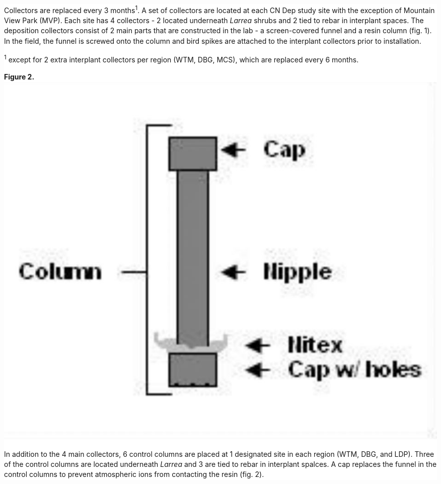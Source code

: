 Collectors are replaced every 3 months<sup>1</sup>. A set of collectors are located at each CN Dep study site with the exception of Mountain View Park (MVP). Each site has 4 collectors - 2 located underneath *Larrea* shrubs and 2 tied to rebar in interplant spaces. The deposition collectors consist of 2 main parts that are constructed in the lab - a screen-covered funnel and a resin column (fig. 1). In the field, the funnel is screwed onto the column and bird spikes are attached to the interplant collectors prior to installation.

<sup>1</sup> except for 2 extra interplant collectors per region (WTM, DBG, MCS), which are replaced every 6 months.

**Figure 2.**
![alt text](Images/DesFert_Collector_Fig2.JPG "Figure 2")

In addition to the 4 main collectors, 6 control columns are placed at 1 designated site in each region (WTM, DBG, and LDP). Three of the control columns are located underneath *Larrea* and 3 are tied to rebar in interplant spalces. A cap replaces the funnel in the control columns to prevent atmospheric ions from contacting the resin (fig. 2).
